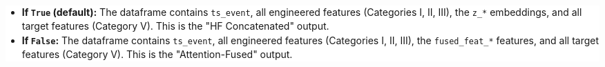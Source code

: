 -   **If `True` (default):** The dataframe contains `ts_event`, all engineered features (Categories I, II, III), the `z_*` embeddings, and all target features (Category V). This is the "HF Concatenated" output.
-   **If `False`:** The dataframe contains `ts_event`, all engineered features (Categories I, II, III), the `fused_feat_*` features, and all target features (Category V). This is the "Attention-Fused" output.